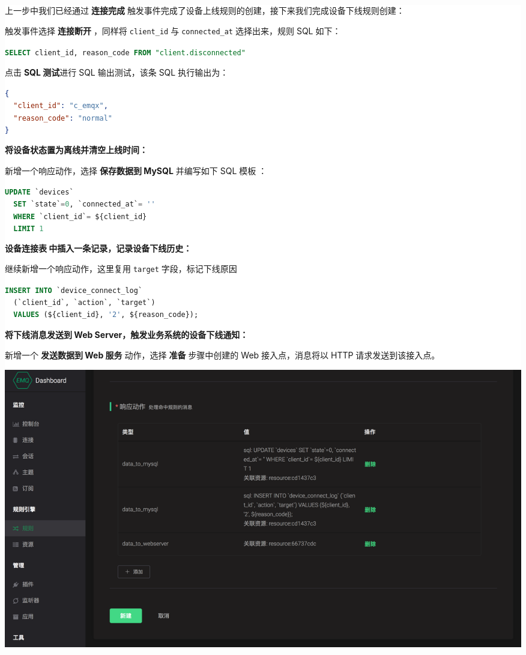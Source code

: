 上一步中我们已经通过 **连接完成** 触发事件完成了设备上线规则的创建，接下来我们完成设备下线规则创建：

触发事件选择 **连接断开** ，同样将 `client_id` 与 `connected_at` 选择出来，规则 SQL 如下：

```sql
SELECT client_id, reason_code FROM "client.disconnected"
```

点击 **SQL 测试**进行 SQL 输出测试，该条 SQL 执行输出为：

```json
{
  "client_id": "c_emqx",
  "reason_code": "normal"
}
```

**将设备状态置为离线并清空上线时间：**

新增一个响应动作，选择 **保存数据到 MySQL** 并编写如下 SQL 模板 ：

```sql
UPDATE `devices` 
  SET `state`=0, `connected_at`= '' 
  WHERE `client_id`= ${client_id}
  LIMIT 1
```

**设备连接表 中插入一条记录，记录设备下线历史：**

继续新增一个响应动作，这里复用 `target` 字段，标记下线原因

```sql
INSERT INTO `device_connect_log` 
  (`client_id`, `action`, `target`) 
  VALUES (${client_id}, '2', ${reason_code});
```

**将下线消息发送到 Web Server，触发业务系统的设备下线通知：**

新增一个 **发送数据到 Web 服务** 动作，选择 **准备** 步骤中创建的 Web 接入点，消息将以 HTTP 请求发送到该接入点。



![image-20190605104150494](../assets/image-20190605104150494.png)
